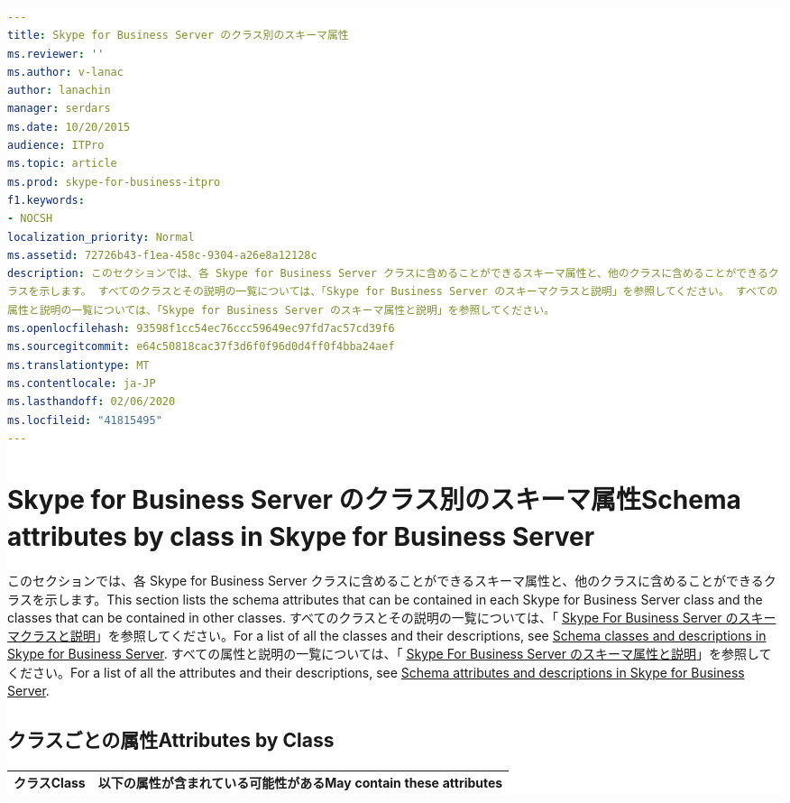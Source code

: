 ```yaml
---
title: Skype for Business Server のクラス別のスキーマ属性
ms.reviewer: ''
ms.author: v-lanac
author: lanachin
manager: serdars
ms.date: 10/20/2015
audience: ITPro
ms.topic: article
ms.prod: skype-for-business-itpro
f1.keywords:
- NOCSH
localization_priority: Normal
ms.assetid: 72726b43-f1ea-458c-9304-a26e8a12128c
description: このセクションでは、各 Skype for Business Server クラスに含めることができるスキーマ属性と、他のクラスに含めることができるクラスを示します。 すべてのクラスとその説明の一覧については、「Skype for Business Server のスキーマクラスと説明」を参照してください。 すべての属性と説明の一覧については、「Skype for Business Server のスキーマ属性と説明」を参照してください。
ms.openlocfilehash: 93598f1cc54ec76ccc59649ec97fd7ac57cd39f6
ms.sourcegitcommit: e64c50818cac37f3d6f0f96d0d4ff0f4bba24aef
ms.translationtype: MT
ms.contentlocale: ja-JP
ms.lasthandoff: 02/06/2020
ms.locfileid: "41815495"
---
```

# <a name="schema-attributes-by-class-in-skype-for-business-server"></a><span data-ttu-id="c1d08-105">Skype for Business Server のクラス別のスキーマ属性</span><span class="sxs-lookup"><span data-stu-id="c1d08-105">Schema attributes by class in Skype for Business Server</span></span>
 
<span data-ttu-id="c1d08-106">このセクションでは、各 Skype for Business Server クラスに含めることができるスキーマ属性と、他のクラスに含めることができるクラスを示します。</span><span class="sxs-lookup"><span data-stu-id="c1d08-106">This section lists the schema attributes that can be contained in each Skype for Business Server class and the classes that can be contained in other classes.</span></span> <span data-ttu-id="c1d08-107">すべてのクラスとその説明の一覧については、「 [Skype For Business Server のスキーマクラスと説明](schema-classes-and-descriptions.md)」を参照してください。</span><span class="sxs-lookup"><span data-stu-id="c1d08-107">For a list of all the classes and their descriptions, see [Schema classes and descriptions in Skype for Business Server](schema-classes-and-descriptions.md).</span></span> <span data-ttu-id="c1d08-108">すべての属性と説明の一覧については、「 [Skype For Business Server のスキーマ属性と説明](schema-attributes-and-descriptions.md)」を参照してください。</span><span class="sxs-lookup"><span data-stu-id="c1d08-108">For a list of all the attributes and their descriptions, see [Schema attributes and descriptions in Skype for Business Server](schema-attributes-and-descriptions.md).</span></span>
  
## <a name="attributes-by-class"></a><span data-ttu-id="c1d08-109">クラスごとの属性</span><span class="sxs-lookup"><span data-stu-id="c1d08-109">Attributes by Class</span></span>

|<span data-ttu-id="c1d08-110">**クラス**</span><span class="sxs-lookup"><span data-stu-id="c1d08-110">**Class**</span></span>|<span data-ttu-id="c1d08-111">**以下の属性が含まれている可能性がある**</span><span class="sxs-lookup"><span data-stu-id="c1d08-111">**May contain these attributes**</span></span>|
|:-----|:-----|